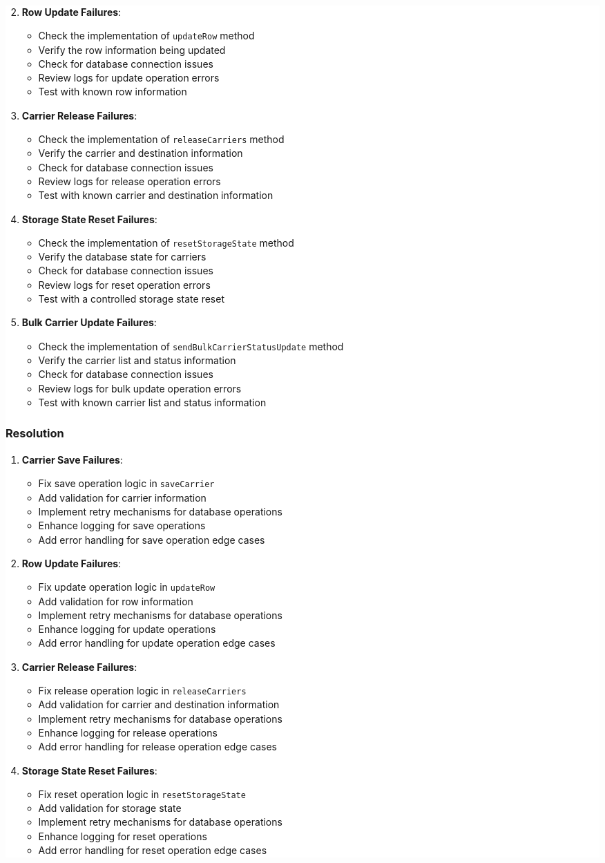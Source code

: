 2. **Row Update Failures**:
   - Check the implementation of `updateRow` method
   - Verify the row information being updated
   - Check for database connection issues
   - Review logs for update operation errors
   - Test with known row information

3. **Carrier Release Failures**:
   - Check the implementation of `releaseCarriers` method
   - Verify the carrier and destination information
   - Check for database connection issues
   - Review logs for release operation errors
   - Test with known carrier and destination information

4. **Storage State Reset Failures**:
   - Check the implementation of `resetStorageState` method
   - Verify the database state for carriers
   - Check for database connection issues
   - Review logs for reset operation errors
   - Test with a controlled storage state reset

5. **Bulk Carrier Update Failures**:
   - Check the implementation of `sendBulkCarrierStatusUpdate` method
   - Verify the carrier list and status information
   - Check for database connection issues
   - Review logs for bulk update operation errors
   - Test with known carrier list and status information

### Resolution
1. **Carrier Save Failures**:
   - Fix save operation logic in `saveCarrier`
   - Add validation for carrier information
   - Implement retry mechanisms for database operations
   - Enhance logging for save operations
   - Add error handling for save operation edge cases

2. **Row Update Failures**:
   - Fix update operation logic in `updateRow`
   - Add validation for row information
   - Implement retry mechanisms for database operations
   - Enhance logging for update operations
   - Add error handling for update operation edge cases

3. **Carrier Release Failures**:
   - Fix release operation logic in `releaseCarriers`
   - Add validation for carrier and destination information
   - Implement retry mechanisms for database operations
   - Enhance logging for release operations
   - Add error handling for release operation edge cases

4. **Storage State Reset Failures**:
   - Fix reset operation logic in `resetStorageState`
   - Add validation for storage state
   - Implement retry mechanisms for database operations
   - Enhance logging for reset operations
   - Add error handling for reset operation edge cases

